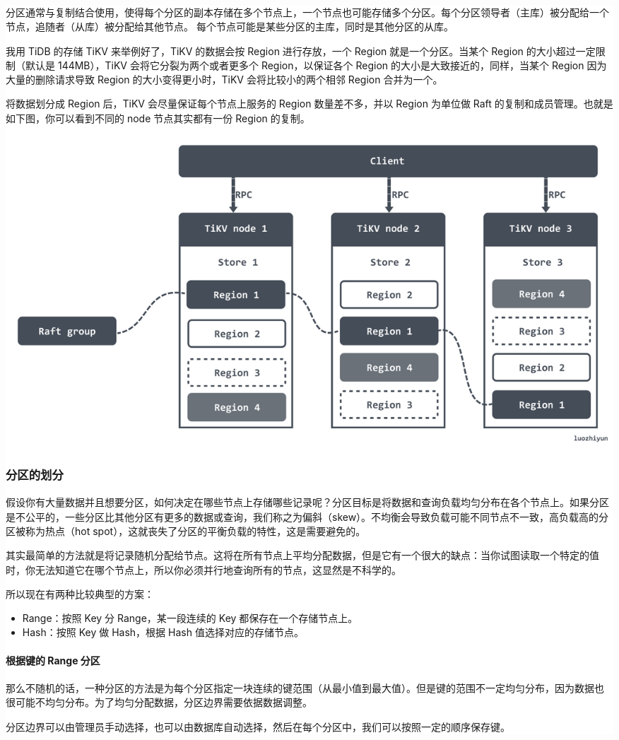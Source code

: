 分区通常与复制结合使用，使得每个分区的副本存储在多个节点上，一个节点也可能存储多个分区。每个分区领导者（主库）被分配给一个节点，追随者（从库）被分配给其他节点。 每个节点可能是某些分区的主库，同时是其他分区的从库。

我用 TiDB 的存储 TiKV 来举例好了，TiKV 的数据会按 Region 进行存放，一个 Region 就是一个分区。当某个 Region 的大小超过一定限制（默认是 144MB），TiKV 会将它分裂为两个或者更多个 Region，以保证各个 Region 的大小是大致接近的，同样，当某个 Region 因为大量的删除请求导致 Region 的大小变得更小时，TiKV 会将比较小的两个相邻 Region 合并为一个。

将数据划分成 Region 后，TiKV 会尽量保证每个节点上服务的 Region 数量差不多，并以 Region 为单位做 Raft 的复制和成员管理。也就是如下图，你可以看到不同的 node 节点其实都有一份 Region 的复制。

![image-20230806152028445](数据库的数据复制与分区.assets/202308101115672.png)



### 分区的划分

假设你有大量数据并且想要分区，如何决定在哪些节点上存储哪些记录呢？分区目标是将数据和查询负载均匀分布在各个节点上。如果分区是不公平的，一些分区比其他分区有更多的数据或查询，我们称之为偏斜（skew）。不均衡会导致负载可能不同节点不一致，高负载高的分区被称为热点（hot spot），这就丧失了分区的平衡负载的特性，这是需要避免的。

其实最简单的方法就是将记录随机分配给节点。这将在所有节点上平均分配数据，但是它有一个很大的缺点：当你试图读取一个特定的值时，你无法知道它在哪个节点上，所以你必须并行地查询所有的节点，这显然是不科学的。

所以现在有两种比较典型的方案：

- Range：按照 Key 分 Range，某一段连续的 Key 都保存在一个存储节点上。
- Hash：按照 Key 做 Hash，根据 Hash 值选择对应的存储节点。



#### 根据键的 Range 分区

那么不随机的话，一种分区的方法是为每个分区指定一块连续的键范围（从最小值到最大值）。但是键的范围不一定均匀分布，因为数据也很可能不均匀分布。为了均匀分配数据，分区边界需要依据数据调整。

分区边界可以由管理员手动选择，也可以由数据库自动选择，然后在每个分区中，我们可以按照一定的顺序保存键。

